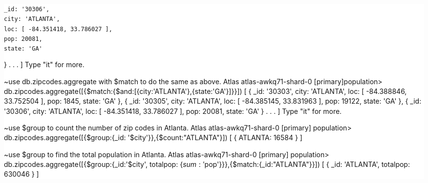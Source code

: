     _id: '30306',
    city: 'ATLANTA',
    loc: [ -84.351418, 33.786027 ],
    pop: 20081,
    state: 'GA'
  }
  .
  .
  .
 ]
Type "it" for more.


~use db.zipcodes.aggregate with $match to do the same as above.
Atlas atlas-awkq71-shard-0 [primary]population> db.zipcodes.aggregate([{$match:{$and:[{city:'ATLANTA'},{state:'GA'}]}}])
[
  {
    _id: '30303',
    city: 'ATLANTA',
    loc: [ -84.388846, 33.752504 ],
    pop: 1845,
    state: 'GA'
  },
  {
    _id: '30305',
    city: 'ATLANTA',
    loc: [ -84.385145, 33.831963 ],
    pop: 19122,
    state: 'GA'
  },
  {
    _id: '30306',
    city: 'ATLANTA',
    loc: [ -84.351418, 33.786027 ],
    pop: 20081,
    state: 'GA'
  }
 .
 .
 .
 ]
Type "it" for more.


~use $group to count the number of zip codes in Atlanta.
Atlas atlas-awkq71-shard-0 [primary] population> db.zipcodes.aggregate([{$group:{_id: '$city'}},{$count:"ATLANTA"}])
[ { ATLANTA: 16584 } ]

~use $group to find the total population in Atlanta.
Atlas atlas-awkq71-shard-0 [primary] population> db.zipcodes.aggregate([{$group:{_id:'$city', totalpop: {$sum:'$pop'}}},{$match:{_id:"ATLANTA"}}])
[ { _id: 'ATLANTA', totalpop: 630046 } ]
